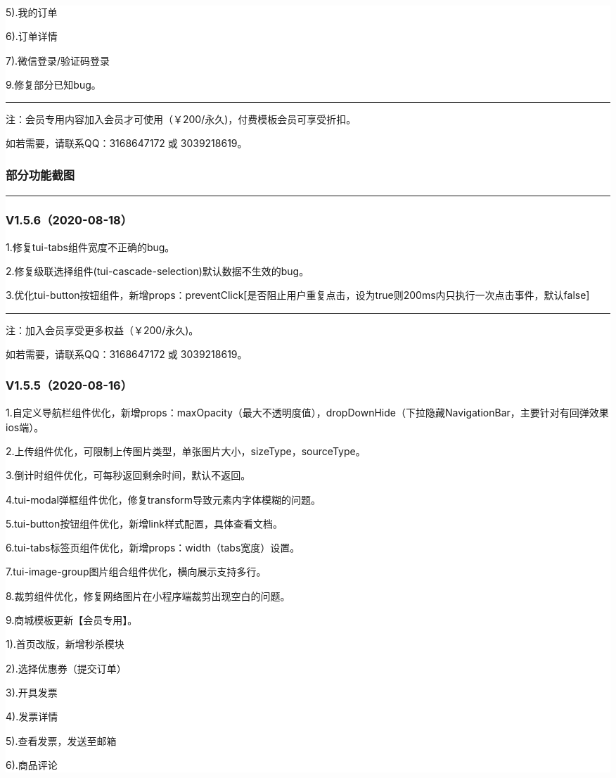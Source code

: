 5).我的订单

6).订单详情

7).微信登录/验证码登录

9.修复部分已知bug。

* * *

注：会员专用内容加入会员才可使用（￥200/永久)，付费模板会员可享受折扣。

如若需要，请联系QQ：3168647172 或 3039218619。

### 部分功能截图

* * *

### V1.5.6（2020-08-18）

1.修复tui-tabs组件宽度不正确的bug。

2.修复级联选择组件(tui-cascade-selection)默认数据不生效的bug。

3.优化tui-button按钮组件，新增props：preventClick\[是否阻止用户重复点击，设为true则200ms内只执行一次点击事件，默认false\]

* * *

注：加入会员享受更多权益（￥200/永久)。

如若需要，请联系QQ：3168647172 或 3039218619。

### V1.5.5（2020-08-16）

1.自定义导航栏组件优化，新增props：maxOpacity（最大不透明度值），dropDownHide（下拉隐藏NavigationBar，主要针对有回弹效果ios端）。

2.上传组件优化，可限制上传图片类型，单张图片大小，sizeType，sourceType。

3.倒计时组件优化，可每秒返回剩余时间，默认不返回。

4.tui-modal弹框组件优化，修复transform导致元素内字体模糊的问题。

5.tui-button按钮组件优化，新增link样式配置，具体查看文档。

6.tui-tabs标签页组件优化，新增props：width（tabs宽度）设置。

7.tui-image-group图片组合组件优化，横向展示支持多行。

8.裁剪组件优化，修复网络图片在小程序端裁剪出现空白的问题。

9.商城模板更新【会员专用】。

1).首页改版，新增秒杀模块

2).选择优惠券（提交订单）

3).开具发票

4).发票详情

5).查看发票，发送至邮箱

6).商品评论
